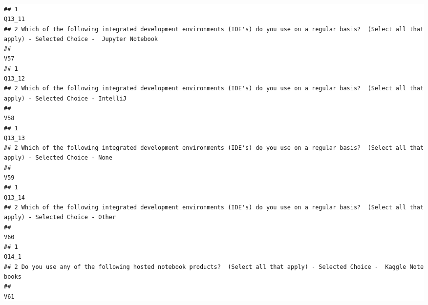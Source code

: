     ## 1                                                                                                                                                           Q13_11
    ## 2 Which of the following integrated development environments (IDE's) do you use on a regular basis?  (Select all that apply) - Selected Choice -  Jupyter Notebook
    ##                                                                                                                                                       V57
    ## 1                                                                                                                                                  Q13_12
    ## 2 Which of the following integrated development environments (IDE's) do you use on a regular basis?  (Select all that apply) - Selected Choice - IntelliJ
    ##                                                                                                                                                   V58
    ## 1                                                                                                                                              Q13_13
    ## 2 Which of the following integrated development environments (IDE's) do you use on a regular basis?  (Select all that apply) - Selected Choice - None
    ##                                                                                                                                                    V59
    ## 1                                                                                                                                               Q13_14
    ## 2 Which of the following integrated development environments (IDE's) do you use on a regular basis?  (Select all that apply) - Selected Choice - Other
    ##                                                                                                                        V60
    ## 1                                                                                                                    Q14_1
    ## 2 Do you use any of the following hosted notebook products?  (Select all that apply) - Selected Choice -  Kaggle Notebooks
    ##                                                                                                                      V61